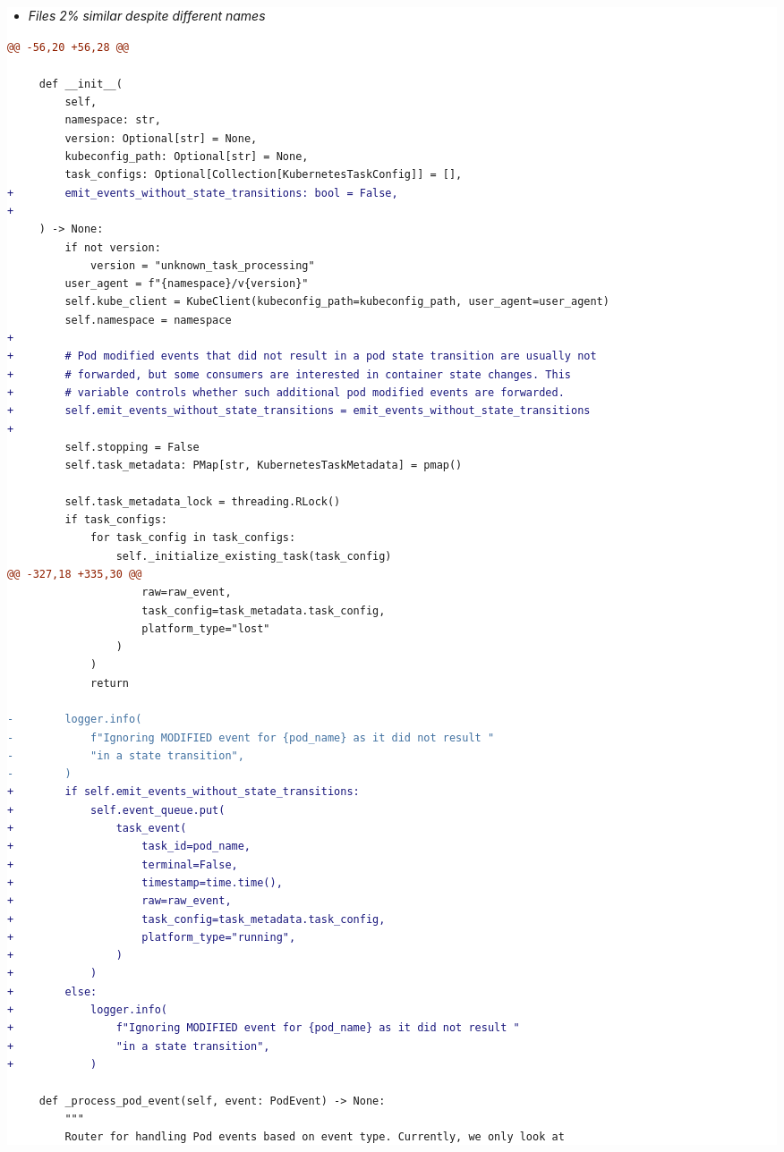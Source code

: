  * *Files 2% similar despite different names*

```diff
@@ -56,20 +56,28 @@
 
     def __init__(
         self,
         namespace: str,
         version: Optional[str] = None,
         kubeconfig_path: Optional[str] = None,
         task_configs: Optional[Collection[KubernetesTaskConfig]] = [],
+        emit_events_without_state_transitions: bool = False,
+
     ) -> None:
         if not version:
             version = "unknown_task_processing"
         user_agent = f"{namespace}/v{version}"
         self.kube_client = KubeClient(kubeconfig_path=kubeconfig_path, user_agent=user_agent)
         self.namespace = namespace
+
+        # Pod modified events that did not result in a pod state transition are usually not
+        # forwarded, but some consumers are interested in container state changes. This
+        # variable controls whether such additional pod modified events are forwarded.
+        self.emit_events_without_state_transitions = emit_events_without_state_transitions
+
         self.stopping = False
         self.task_metadata: PMap[str, KubernetesTaskMetadata] = pmap()
 
         self.task_metadata_lock = threading.RLock()
         if task_configs:
             for task_config in task_configs:
                 self._initialize_existing_task(task_config)
@@ -327,18 +335,30 @@
                     raw=raw_event,
                     task_config=task_metadata.task_config,
                     platform_type="lost"
                 )
             )
             return
 
-        logger.info(
-            f"Ignoring MODIFIED event for {pod_name} as it did not result "
-            "in a state transition",
-        )
+        if self.emit_events_without_state_transitions:
+            self.event_queue.put(
+                task_event(
+                    task_id=pod_name,
+                    terminal=False,
+                    timestamp=time.time(),
+                    raw=raw_event,
+                    task_config=task_metadata.task_config,
+                    platform_type="running",
+                )
+            )
+        else:
+            logger.info(
+                f"Ignoring MODIFIED event for {pod_name} as it did not result "
+                "in a state transition",
+            )
 
     def _process_pod_event(self, event: PodEvent) -> None:
         """
         Router for handling Pod events based on event type. Currently, we only look at
```